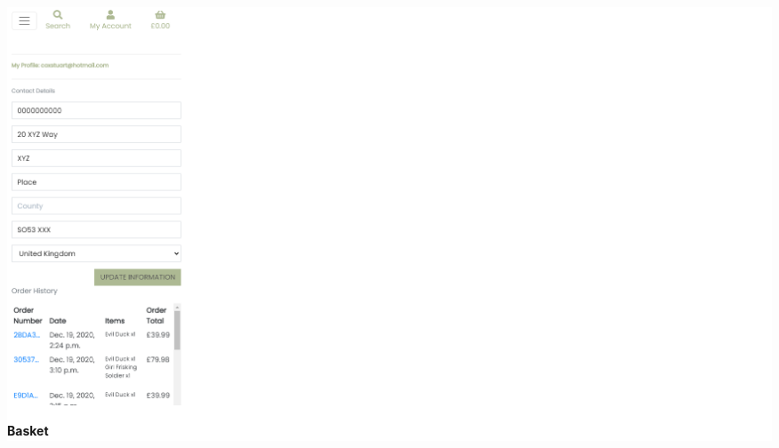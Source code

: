 <img valign="middle" src="readmeimages/profilescreen_mobile.png" width="200">
</kbd></td>
</tr>
</table>

#### Basket
